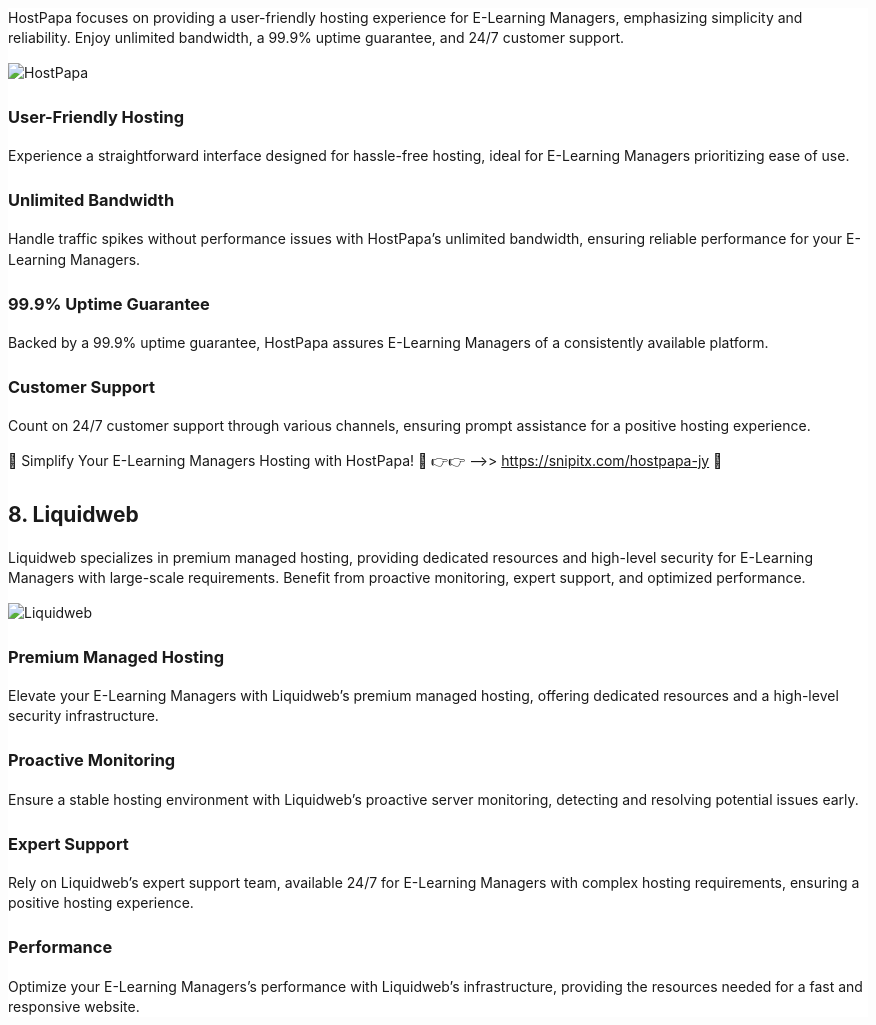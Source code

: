 HostPapa focuses on providing a user-friendly hosting experience for E-Learning Managers, emphasizing simplicity and reliability. Enjoy unlimited bandwidth, a 99.9% uptime guarantee, and 24/7 customer support.

![HostPapa](https://i.imgur.com/ouDTkvl.jpeg "HostPapa Hosting")

### User-Friendly Hosting
Experience a straightforward interface designed for hassle-free hosting, ideal for E-Learning Managers prioritizing ease of use.

### Unlimited Bandwidth
Handle traffic spikes without performance issues with HostPapa’s unlimited bandwidth, ensuring reliable performance for your E-Learning Managers.

### 99.9% Uptime Guarantee
Backed by a 99.9% uptime guarantee, HostPapa assures E-Learning Managers of a consistently available platform.

### Customer Support
Count on 24/7 customer support through various channels, ensuring prompt assistance for a positive hosting experience.

🌈 Simplify Your E-Learning Managers Hosting with HostPapa! 🚀
👉👉 -->> https://snipitx.com/hostpapa-jy 🚀

## 8. Liquidweb

Liquidweb specializes in premium managed hosting, providing dedicated resources and high-level security for E-Learning Managers with large-scale requirements. Benefit from proactive monitoring, expert support, and optimized performance.

![Liquidweb](https://i.imgur.com/4IvT9SC.jpeg "Liquidweb Hosting")

### Premium Managed Hosting
Elevate your E-Learning Managers with Liquidweb’s premium managed hosting, offering dedicated resources and a high-level security infrastructure.

### Proactive Monitoring
Ensure a stable hosting environment with Liquidweb’s proactive server monitoring, detecting and resolving potential issues early.

### Expert Support
Rely on Liquidweb’s expert support team, available 24/7 for E-Learning Managers with complex hosting requirements, ensuring a positive hosting experience.

### Performance
Optimize your E-Learning Managers’s performance with Liquidweb’s infrastructure, providing the resources needed for a fast and responsive website.
